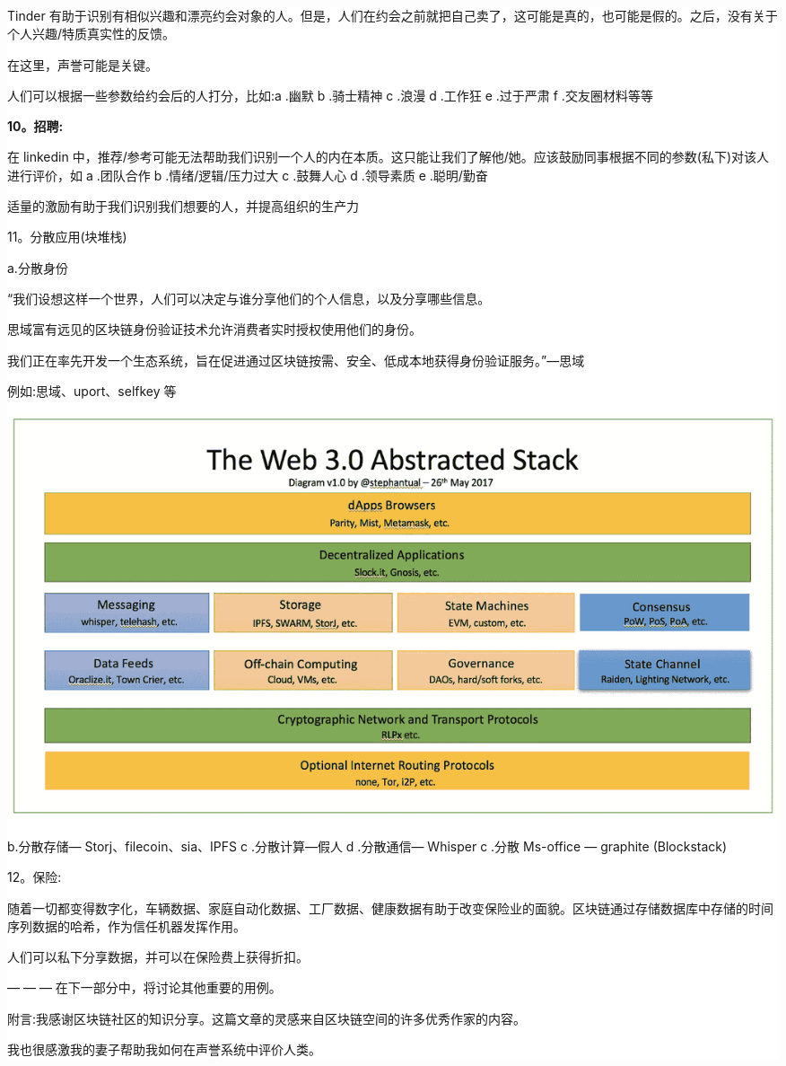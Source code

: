 Tinder 有助于识别有相似兴趣和漂亮约会对象的人。但是，人们在约会之前就把自己卖了，这可能是真的，也可能是假的。之后，没有关于个人兴趣/特质真实性的反馈。

在这里，声誉可能是关键。

人们可以根据一些参数给约会后的人打分，比如:a .幽默 b .骑士精神 c .浪漫 d .工作狂 e .过于严肃 f .交友圈材料等等

**10。招聘:**

在 linkedin 中，推荐/参考可能无法帮助我们识别一个人的内在本质。这只能让我们了解他/她。应该鼓励同事根据不同的参数(私下)对该人进行评价，如
a .团队合作
b .情绪/逻辑/压力过大
c .鼓舞人心
d .领导素质
e .聪明/勤奋

适量的激励有助于我们识别我们想要的人，并提高组织的生产力

11。分散应用(块堆栈)

a.分散身份

“我们设想这样一个世界，人们可以决定与谁分享他们的个人信息，以及分享哪些信息。

思域富有远见的区块链身份验证技术允许消费者实时授权使用他们的身份。

我们正在率先开发一个生态系统，旨在促进通过区块链按需、安全、低成本地获得身份验证服务。”—思域

例如:思域、uport、selfkey 等

![](img/f25e6ca21c2b3739b8b9d5c8cc7ed9f3.png)

b.分散存储— Storj、filecoin、sia、IPFS
c .分散计算—假人
d .分散通信— Whisper
c .分散 Ms-office — graphite (Blockstack)

12。保险:

随着一切都变得数字化，车辆数据、家庭自动化数据、工厂数据、健康数据有助于改变保险业的面貌。区块链通过存储数据库中存储的时间序列数据的哈希，作为信任机器发挥作用。

人们可以私下分享数据，并可以在保险费上获得折扣。

— — —
在下一部分中，将讨论其他重要的用例。

附言:我感谢区块链社区的知识分享。这篇文章的灵感来自区块链空间的许多优秀作家的内容。

我也很感激我的妻子帮助我如何在声誉系统中评价人类。
